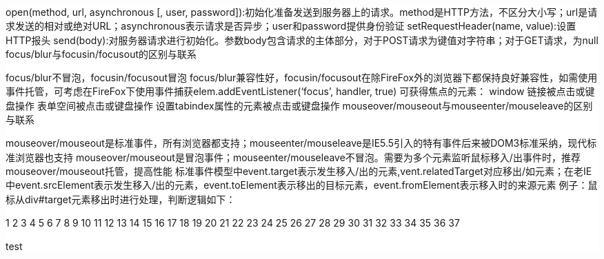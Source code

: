 open(method, url, asynchronous [, user, password]):初始化准备发送到服务器上的请求。method是HTTP方法，不区分大小写；url是请求发送的相对或绝对URL；asynchronous表示请求是否异步；user和password提供身份验证
setRequestHeader(name, value):设置HTTP报头
send(body):对服务器请求进行初始化。参数body包含请求的主体部分，对于POST请求为键值对字符串；对于GET请求，为null
focus/blur与focusin/focusout的区别与联系

focus/blur不冒泡，focusin/focusout冒泡
focus/blur兼容性好，focusin/focusout在除FireFox外的浏览器下都保持良好兼容性，如需使用事件托管，可考虑在FireFox下使用事件捕获elem.addEventListener(‘focus’, handler, true)
可获得焦点的元素：
window
链接被点击或键盘操作
表单空间被点击或键盘操作
设置tabindex属性的元素被点击或键盘操作
mouseover/mouseout与mouseenter/mouseleave的区别与联系

mouseover/mouseout是标准事件，所有浏览器都支持；mouseenter/mouseleave是IE5.5引入的特有事件后来被DOM3标准采纳，现代标准浏览器也支持
mouseover/mouseout是冒泡事件；mouseenter/mouseleave不冒泡。需要为多个元素监听鼠标移入/出事件时，推荐mouseover/mouseout托管，提高性能
标准事件模型中event.target表示发生移入/出的元素,vent.relatedTarget对应移出/如元素；在老IE中event.srcElement表示发生移入/出的元素，event.toElement表示移出的目标元素，event.fromElement表示移入时的来源元素
例子：鼠标从div#target元素移出时进行处理，判断逻辑如下：


1
2
3
4
5
6
7
8
9
10
11
12
13
14
15
16
17
18
19
20
21
22
23
24
25
26
27
28
29
30
31
32
33
34
35
36
37
<div id="target"><span>test</span></div>
 